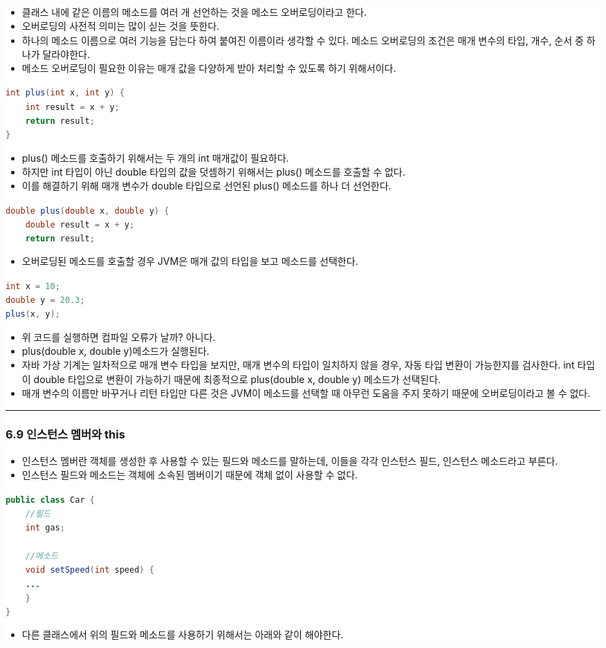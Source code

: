 - 클래스 내에 같은 이름의 메소드를 여러 개 선언하는 것을 메소드 오버로딩이라고 한다.
- 오버로딩의 사전적 의미는 많이 싣는 것을 뜻한다.
- 하나의 메소드 이름으로 여러 기능을 담는다 하여 붙여진 이름이라 생각할 수 있다. 메소드 오버로딩의 조건은 매개 변수의 타입, 개수, 순서 중 하나가 달라야한다.
- 메소드 오버로딩이 필요한 이유는 매개 값을 다양하게 받아 처리할 수 있도록 하기 위해서이다.

```java
int plus(int x, int y) {
	int result = x + y;
	return result;
}
```

- plus() 메소드를 호출하기 위해서는 두 개의 int 매개값이 필요하다.
- 하지만 int 타입이 아닌 double 타입의 값을 덧셈하기 위해서는 plus() 메소드를 호출할 수 없다.
- 이를 해결하기 위해 매개 변수가 double 타입으로 선언된 plus() 메소드를 하나 더 선언한다.

```java
double plus(double x, double y) {
	double result = x + y;
	return result;
```

- 오버로딩된 메소드를 호출할 경우 JVM은 매개 값의 타입을 보고 메소드를 선택한다.

```java
int x = 10;
double y = 20.3;
plus(x, y);
```

- 위 코드를 실행하면 컴파일 오류가 날까? 아니다.
- plus(double x, double y)메소드가 실행된다.
- 자바 가상 기계는 일차적으로 매개 변수 타입을 보지만, 매개 변수의 타입이 일치하지 않을 경우, 자동 타입 변환이 가능한지를 검사한다. int 타입이 double 타입으로 변환이 가능하기 때문에 최종적으로 plus(double x, double y) 메소드가 선택된다.
- 매개 변수의 이름만 바꾸거나 리턴 타입만 다른 것은 JVM이 메소드를 선택할 때 아무런 도움을 주지 못하기 때문에 오버로딩이라고 볼 수 없다.

---

### 6.9 인스턴스 멤버와 this

- 인스턴스 멤버란 객체를 생성한 후 사용할 수 있는 필드와 메소드를 말하는데, 이들을 각각 인스턴스 필드, 인스턴스 메소드라고 부른다.
- 인스턴스 필드와 메소드는 객체에 소속된 멤버이기 때문에 객체 없이 사용할 수 없다.

```java
public class Car {
	//필드
	int gas;
	
	//메소드
	void setSpeed(int speed) {
	...
	}
}
```

- 다른 클래스에서 위의 필드와 메소드를 사용하기 위해서는 아래와 같이 해야한다.
